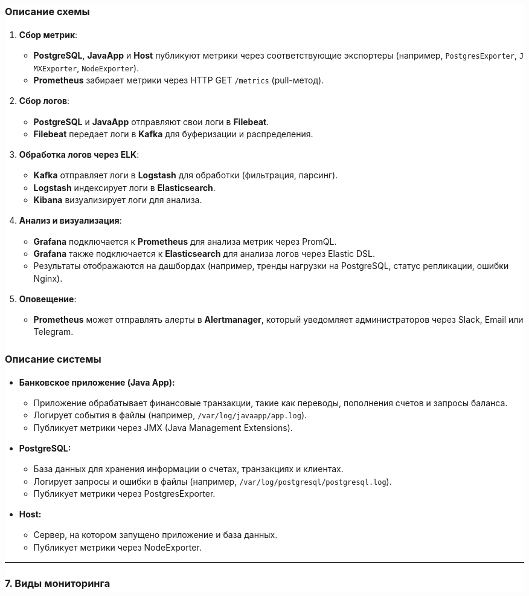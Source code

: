 












### **Описание схемы**

1. **Сбор метрик**:
   - **PostgreSQL**, **JavaApp** и **Host** публикуют метрики через соответствующие экспортеры (например, `PostgresExporter`, `JMXExporter`, `NodeExporter`).  
   - **Prometheus** забирает метрики через HTTP GET `/metrics` (pull-метод).  

2. **Сбор логов**:
   - **PostgreSQL** и **JavaApp** отправляют свои логи в **Filebeat**.  
   - **Filebeat** передает логи в **Kafka** для буферизации и распределения.  

3. **Обработка логов через ELK**:
   - **Kafka** отправляет логи в **Logstash** для обработки (фильтрация, парсинг).  
   - **Logstash** индексирует логи в **Elasticsearch**.  
   - **Kibana** визуализирует логи для анализа.  

4. **Анализ и визуализация**:
   - **Grafana** подключается к **Prometheus** для анализа метрик через PromQL.  
   - **Grafana** также подключается к **Elasticsearch** для анализа логов через Elastic DSL.  
   - Результаты отображаются на дашбордах (например, тренды нагрузки на PostgreSQL, статус репликации, ошибки Nginx).  

5. **Оповещение**:
   - **Prometheus** может отправлять алерты в **Alertmanager**, который уведомляет администраторов через Slack, Email или Telegram.  


### **Описание системы**

- **Банковское приложение (Java App):**
  - Приложение обрабатывает финансовые транзакции, такие как переводы, пополнения счетов и запросы баланса.
  - Логирует события в файлы (например, `/var/log/javaapp/app.log`).
  - Публикует метрики через JMX (Java Management Extensions).

- **PostgreSQL:**
  - База данных для хранения информации о счетах, транзакциях и клиентах.
  - Логирует запросы и ошибки в файлы (например, `/var/log/postgresql/postgresql.log`).
  - Публикует метрики через PostgresExporter.

- **Host:**
  - Сервер, на котором запущено приложение и база данных.
  - Публикует метрики через NodeExporter.

---

### 7. Виды мониторинга
